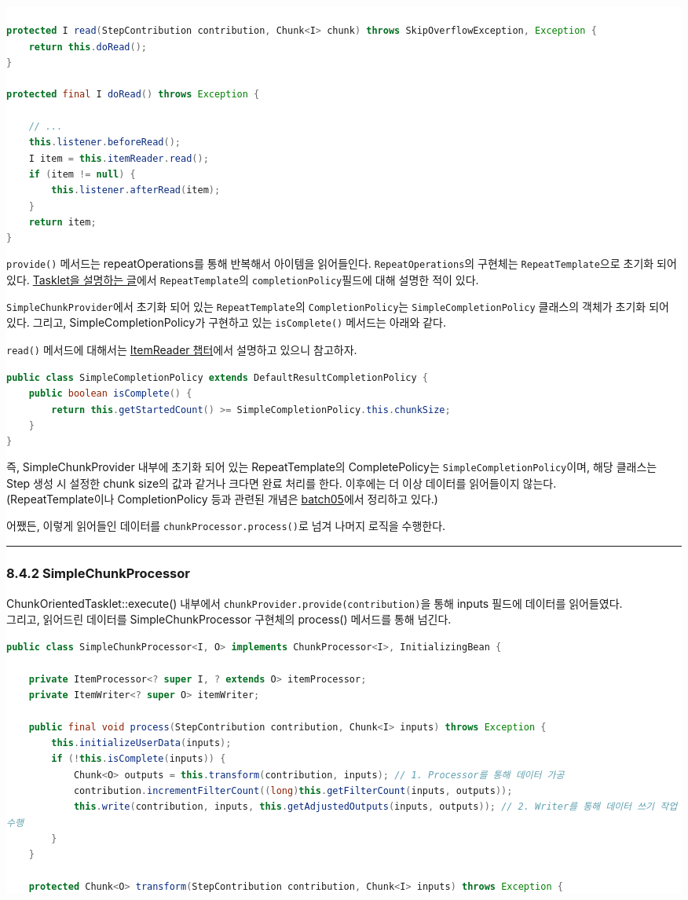 ```java

protected I read(StepContribution contribution, Chunk<I> chunk) throws SkipOverflowException, Exception {
    return this.doRead();
}

protected final I doRead() throws Exception {
    
    // ...
    this.listener.beforeRead();
    I item = this.itemReader.read();
    if (item != null) {
        this.listener.afterRead(item);
    }
    return item;
}
```

`provide()` 메서드는 repeatOperations를 통해 반복해서 아이템을 읽어들인다. `RepeatOperations`의 구현체는 `RepeatTemplate`으로 초기화 되어 있다. 
[Tasklet을 설명하는 글](../batch05/README.md)에서 `RepeatTemplate`의 `completionPolicy`필드에 대해 설명한 적이 있다.  

`SimpleChunkProvider`에서 초기화 되어 있는 `RepeatTemplate`의 `CompletionPolicy`는 `SimpleCompletionPolicy` 클래스의 객체가 초기화 되어 있다. 
그리고, SimpleCompletionPolicy가 구현하고 있는 `isComplete()` 메서드는 아래와 같다. 

`read()` 메서드에 대해서는 [ItemReader 챕터](../batch09/README.md)에서 설명하고 있으니 참고하자. 

```java
public class SimpleCompletionPolicy extends DefaultResultCompletionPolicy {
    public boolean isComplete() {
        return this.getStartedCount() >= SimpleCompletionPolicy.this.chunkSize;
    }
}
```

즉, SimpleChunkProvider 내부에 초기화 되어 있는 RepeatTemplate의 CompletePolicy는 `SimpleCompletionPolicy`이며, 
해당 클래스는 Step 생성 시 설정한 chunk size의 값과 같거나 크다면 완료 처리를 한다. 이후에는 더 이상 데이터를 읽어들이지 않는다.  
(RepeatTemplate이나 CompletionPolicy 등과 관련된 개념은 [batch05](../batch05/README.md)에서 정리하고 있다.)

어쨌든, 이렇게 읽어들인 데이터를 `chunkProcessor.process()`로 넘겨 나머지 로직을 수행한다. 


---

### 8.4.2 SimpleChunkProcessor
ChunkOrientedTasklet::execute() 내부에서 `chunkProvider.provide(contribution)`을 통해 inputs 필드에 데이터를 읽어들였다.  
그리고, 읽어드린 데이터를 SimpleChunkProcessor 구현체의 process() 메서드를 통해 넘긴다.  

```java
public class SimpleChunkProcessor<I, O> implements ChunkProcessor<I>, InitializingBean {

    private ItemProcessor<? super I, ? extends O> itemProcessor;
    private ItemWriter<? super O> itemWriter;

    public final void process(StepContribution contribution, Chunk<I> inputs) throws Exception {
        this.initializeUserData(inputs);
        if (!this.isComplete(inputs)) {
            Chunk<O> outputs = this.transform(contribution, inputs); // 1. Processor를 통해 데이터 가공
            contribution.incrementFilterCount((long)this.getFilterCount(inputs, outputs));
            this.write(contribution, inputs, this.getAdjustedOutputs(inputs, outputs)); // 2. Writer를 통해 데이터 쓰기 작업 수행
        }
    }

    protected Chunk<O> transform(StepContribution contribution, Chunk<I> inputs) throws Exception {
```